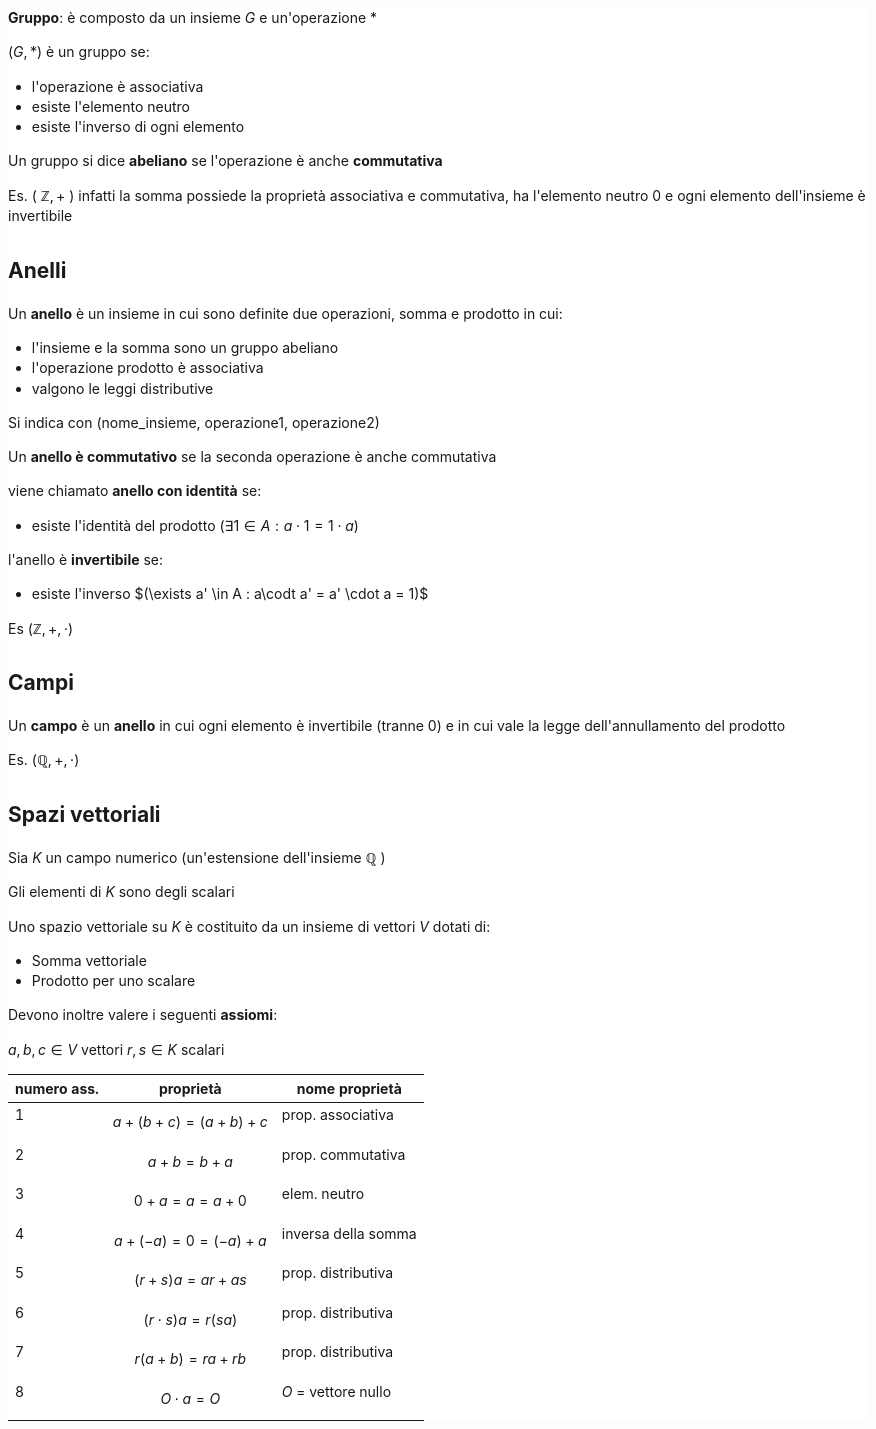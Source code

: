 **Gruppo**: è composto da un insieme $G$ e un'operazione *

$(G, *)$ è un gruppo se:

- l'operazione è associativa
- esiste l'elemento neutro
- esiste l'inverso di ogni elemento

Un gruppo si dice **abeliano** se l'operazione è anche **commutativa**

Es. ( $\mathbb{Z} , +$ ) infatti la somma possiede la proprietà associativa e commutativa, ha l'elemento neutro $0$ e ogni elemento dell'insieme è invertibile

## Anelli
 
Un **anello** è un insieme in cui sono definite due operazioni, somma e prodotto in cui:

- l'insieme e la somma sono un gruppo abeliano
- l'operazione prodotto è associativa
- valgono le leggi distributive

Si indica con (nome_insieme, operazione1, operazione2)

Un **anello è commutativo** se la seconda operazione è anche commutativa

viene chiamato **anello con identità** se:
- esiste l'identità del prodotto $(\exists 1 \in A : a \cdot 1 = 1 \cdot a)$

l'anello è **invertibile** se:
- esiste l'inverso $(\exists a' \in A : a\codt a' = a' \cdot a = 1)$

Es $(\mathbb{Z}, + , \cdot)$

## Campi

Un **campo** è un **anello** in cui ogni elemento è invertibile (tranne 0) e in cui vale la legge dell'annullamento del prodotto

Es. $(\mathbb{Q}, +, \cdot)$

## Spazi vettoriali

Sia $K$ un campo numerico (un'estensione dell'insieme $\mathbb{Q}$ )

Gli elementi di $K$ sono degli scalari

Uno spazio vettoriale su $K$ è costituito da un insieme di vettori $V$ dotati di:
- Somma vettoriale
- Prodotto per uno scalare

Devono inoltre valere i seguenti **assiomi**:

$a, b, c \in V$ vettori 
$r, s \in K$ scalari

|numero ass.| proprietà  | nome proprietà |
|--|--|--|
|1| $$a+(b+c) = (a+b)+c$$ |prop. associativa
|2| $$a+b = b+a$$ |prop. commutativa
|3| $$0+a = a = a+0$$ |elem. neutro
|4| $$a+(-a) = 0 = (-a)+a$$ |inversa della somma
|5| $$(r+s)a = ar + as$$ |prop. distributiva
|6| $$(r\cdot s)a = r(sa)$$ | prop. distributiva
|7| $$r(a+b) = ra+rb$$ | prop. distributiva
|8| $$O \cdot a = O$$ | $O$ = vettore nullo